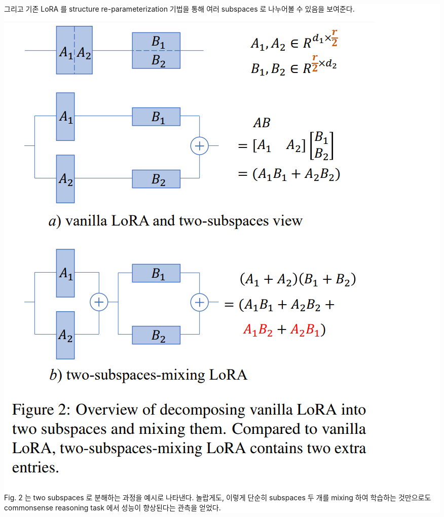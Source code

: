 그리고 기존 LoRA 를 structure re-parameterization 기법을 통해 여러 subspaces 로 나누어볼 수 있음을 보여준다. 

![Figure 2](image-339.png)

Fig. 2 는 two subspaces 로 분해하는 과정을 예시로 나타낸다. 놀랍게도, 이렇게 단순히 subspaces 두 개를 mixing 하여 학습하는 것만으로도 commonsense reasoning task 에서 성능이 향상된다는 관측을 얻었다.
